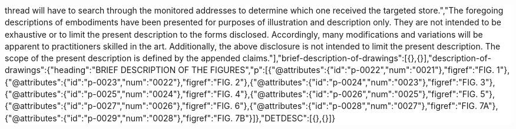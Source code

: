 thread  will have to search through the monitored addresses to determine which one received the targeted store.","The foregoing descriptions of embodiments have been presented for purposes of illustration and description only. They are not intended to be exhaustive or to limit the present description to the forms disclosed. Accordingly, many modifications and variations will be apparent to practitioners skilled in the art. Additionally, the above disclosure is not intended to limit the present description. The scope of the present description is defined by the appended claims."],"brief-description-of-drawings":[{},{}],"description-of-drawings":{"heading":"BRIEF DESCRIPTION OF THE FIGURES","p":[{"@attributes":{"id":"p-0022","num":"0021"},"figref":"FIG. 1"},{"@attributes":{"id":"p-0023","num":"0022"},"figref":"FIG. 2"},{"@attributes":{"id":"p-0024","num":"0023"},"figref":"FIG. 3"},{"@attributes":{"id":"p-0025","num":"0024"},"figref":"FIG. 4"},{"@attributes":{"id":"p-0026","num":"0025"},"figref":"FIG. 5"},{"@attributes":{"id":"p-0027","num":"0026"},"figref":"FIG. 6"},{"@attributes":{"id":"p-0028","num":"0027"},"figref":"FIG. 7A"},{"@attributes":{"id":"p-0029","num":"0028"},"figref":"FIG. 7B"}]},"DETDESC":[{},{}]}
